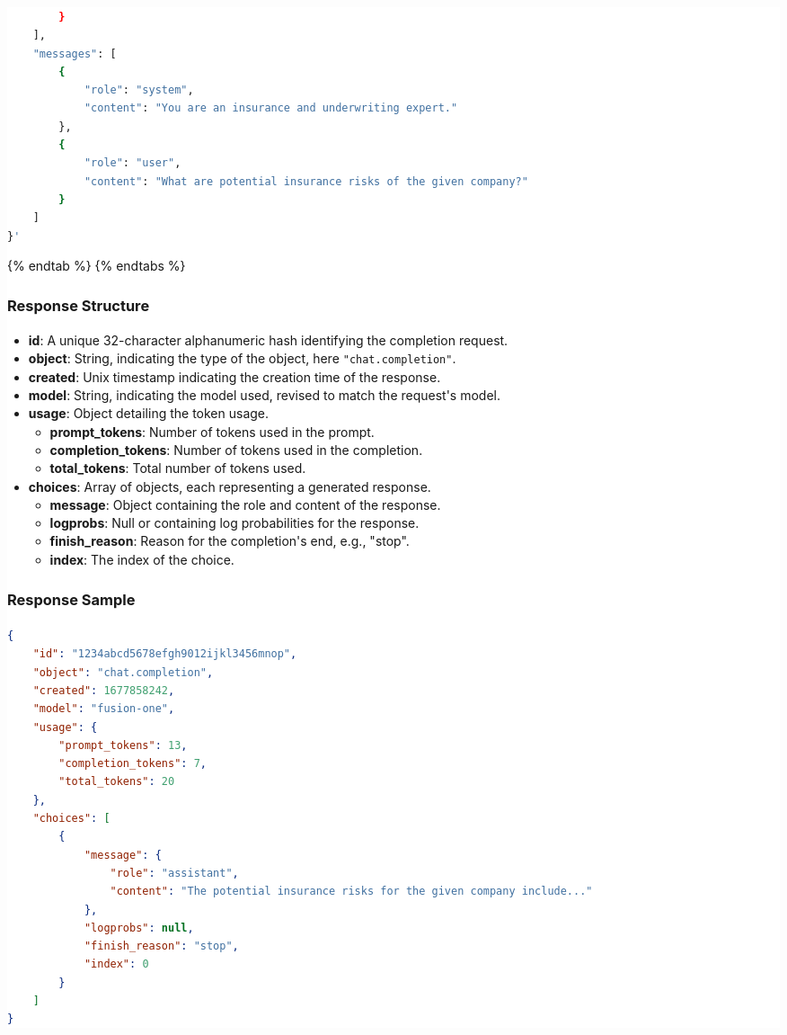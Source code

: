 ```bash
        }
    ],
    "messages": [
        {
            "role": "system",
            "content": "You are an insurance and underwriting expert."
        },
        {
            "role": "user",
            "content": "What are potential insurance risks of the given company?"
        }
    ]
}'
```
{% endtab %}
{% endtabs %}

### Response Structure

* **id**: A unique 32-character alphanumeric hash identifying the completion request.
* **object**: String, indicating the type of the object, here `"chat.completion"`.
* **created**: Unix timestamp indicating the creation time of the response.
* **model**: String, indicating the model used, revised to match the request's model.
* **usage**: Object detailing the token usage.
  * **prompt\_tokens**: Number of tokens used in the prompt.
  * **completion\_tokens**: Number of tokens used in the completion.
  * **total\_tokens**: Total number of tokens used.
* **choices**: Array of objects, each representing a generated response.
  * **message**: Object containing the role and content of the response.
  * **logprobs**: Null or containing log probabilities for the response.
  * **finish\_reason**: Reason for the completion's end, e.g., "stop".
  * **index**: The index of the choice.

### Response Sample

```json
{
    "id": "1234abcd5678efgh9012ijkl3456mnop",
    "object": "chat.completion",
    "created": 1677858242,
    "model": "fusion-one",
    "usage": {
        "prompt_tokens": 13,
        "completion_tokens": 7,
        "total_tokens": 20
    },
    "choices": [
        {
            "message": {
                "role": "assistant",
                "content": "The potential insurance risks for the given company include..."
            },
            "logprobs": null,
            "finish_reason": "stop",
            "index": 0
        }
    ]
}
```
